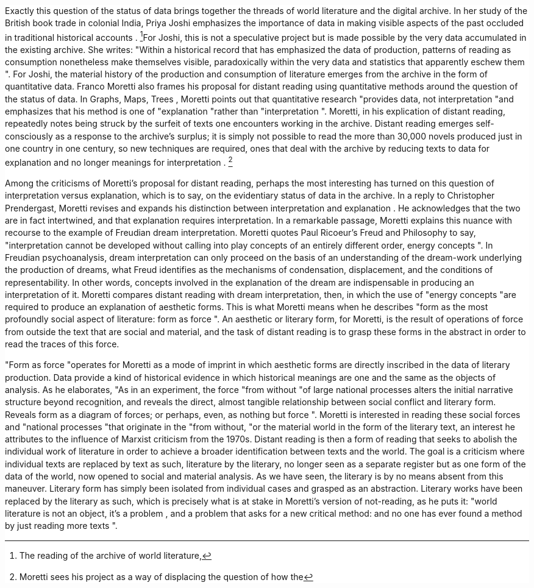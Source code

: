 Exactly this question of the status of data brings together the threads of world literature and the digital archive. In her study of the British book trade in colonial India, Priya Joshi emphasizes the importance of data in making visible aspects of the past occluded in traditional historical accounts . [^10]For Joshi, this is not a speculative project but is made possible by the very data accumulated in the existing archive. She writes: "Within a historical record that has emphasized the data of production, patterns of reading as consumption nonetheless make themselves visible, paradoxically within the very data and statistics that apparently eschew them ". For Joshi, the material history of the production and consumption of literature emerges from the archive in the form of quantitative data. Franco Moretti also frames his proposal for distant reading using quantitative methods around the question of the status of data. In Graphs, Maps, Trees , Moretti points out that quantitative research "provides data, not interpretation "and emphasizes that his method is one of "explanation "rather than "interpretation ". Moretti, in his explication of distant reading, repeatedly notes being struck by the surfeit of texts one encounters working in the archive. Distant reading emerges self-consciously as a response to the archive’s surplus; it is simply not possible to read the more than 30,000 novels produced just in one country in one century, so new techniques are required, ones that deal with the archive by reducing texts to data for explanation and no longer meanings for interpretation . [^11]

Among the criticisms of Moretti’s proposal for distant reading, perhaps the most interesting has turned on this question of interpretation versus explanation, which is to say, on the evidentiary status of data in the archive. In a reply to Christopher Prendergast, Moretti revises and expands his distinction between interpretation and explanation . He acknowledges that the two are in fact intertwined, and that explanation requires interpretation. In a remarkable passage, Moretti explains this nuance with recourse to the example of Freudian dream interpretation. Moretti quotes Paul Ricoeur’s Freud and Philosophy to say, "interpretation cannot be developed without calling into play concepts of an entirely different order, energy concepts ". In Freudian psychoanalysis, dream interpretation can only proceed on the basis of an understanding of the dream-work underlying the production of dreams, what Freud identifies as the mechanisms of condensation, displacement, and the conditions of representability. In other words, concepts involved in the explanation of the dream are indispensable in producing an interpretation of it. Moretti compares distant reading with dream interpretation, then, in which the use of "energy concepts "are required to produce an explanation of aesthetic forms. This is what Moretti means when he describes "form as the most profoundly social aspect of literature: form as force ". An aesthetic or literary form, for Moretti, is the result of operations of force from outside the text that are social and material, and the task of distant reading is to grasp these forms in the abstract in order to read the traces of this force. 

"Form as force "operates for Moretti as a mode of imprint in which aesthetic forms are directly inscribed in the data of literary production. Data provide a kind of historical evidence in which historical meanings are one and the same as the objects of analysis. As he elaborates, "As in an experiment, the force "from without "of large national processes alters the initial narrative structure beyond recognition, and reveals the direct, almost tangible relationship between social conflict and literary form. Reveals form as a diagram of forces; or perhaps, even, as nothing but force ". Moretti is interested in reading these social forces and "national processes "that originate in the "from without, "or the material world in the form of the literary text, an interest he attributes to the influence of Marxist criticism from the 1970s. Distant reading is then a form of reading that seeks to abolish the individual work of literature in order to achieve a broader identification between texts and the world. The goal is a criticism where individual texts are replaced by text as such, literature by the literary, no longer seen as a separate register but as one form of the data of the world, now opened to social and material analysis. As we have seen, the literary is by no means absent from this maneuver. Literary form has simply been isolated from individual cases and grasped as an abstraction. Literary works have been replaced by the literary as such, which is precisely what is at stake in Moretti’s version of not-reading, as he puts it: "world literature is not an object, it’s a problem , and a problem that asks for a new critical method: and no one has ever found a method by just reading more texts ". 


[^1]:  Kirschenbaum frames his work as a study of electronic textuality
[^2]:  Brown has a larger
[^3]:  I am grateful to Bishnupriya
[^4]: There is an important body of criticism on the vernacular in
[^5]:  See, for example,
[^6]:  I am indebted
[^7]:  Compare this moment in The Calcutta
[^8]:  See as well Bishnupriya Ghosh, On Grafting
[^9]:  As she writes, The fascination with an impossible instantaneity
[^10]:  The reading of the archive of world literature,
[^11]:  Moretti sees his project as a way of displacing the question of how the
[^12]:  and  both provide
[^13]: Kirschenbaum: You can’t really erase
[^14]:  For Rancière’s discussion of silent speech in relation to